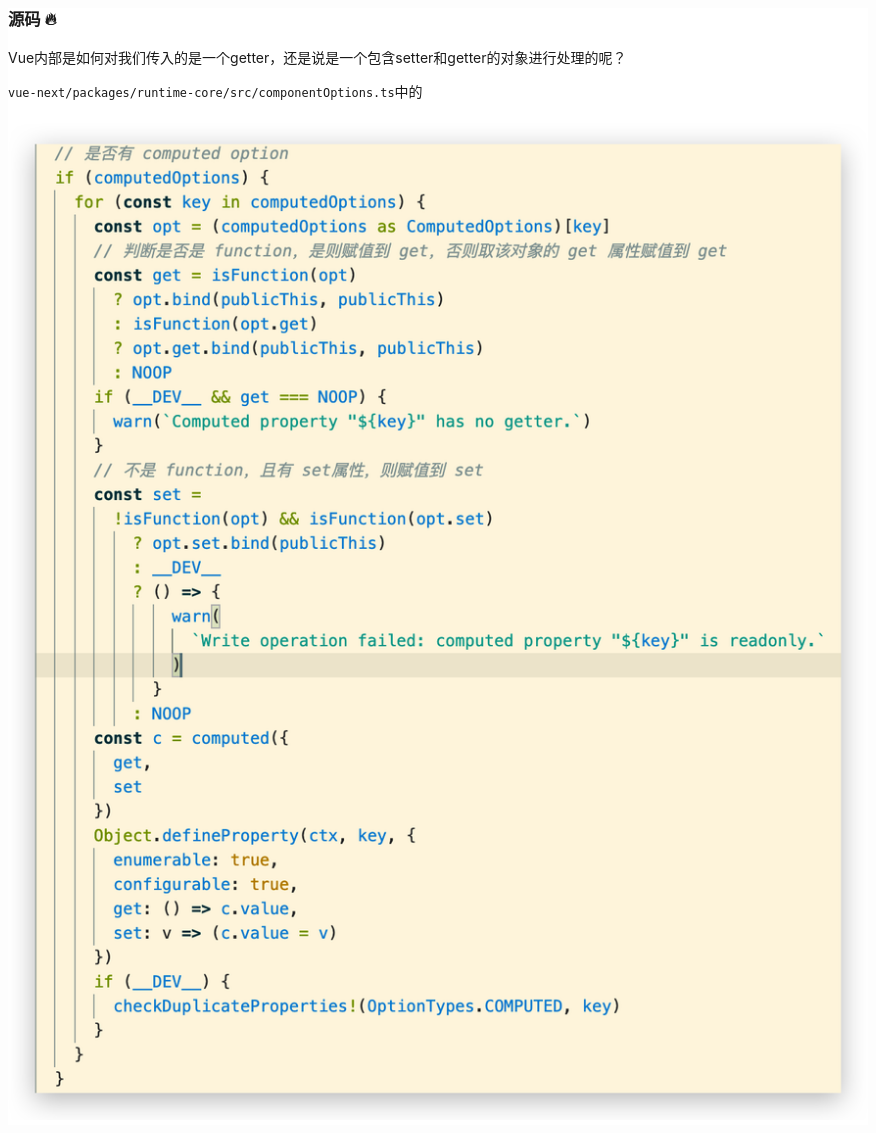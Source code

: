 



### 源码 🔥

Vue内部是如何对我们传入的是一个getter，还是说是一个包含setter和getter的对象进行处理的呢？

`vue-next/packages/runtime-core/src/componentOptions.ts`中的

![image-20220116134736618](../images/image-20220116134736618.png)

